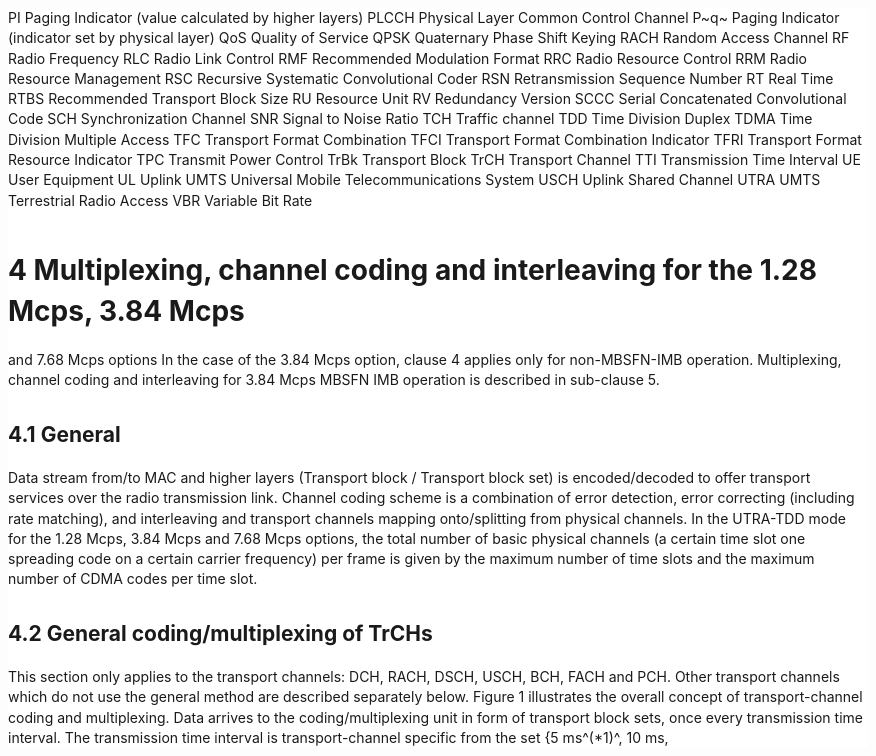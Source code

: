 PI Paging Indicator (value calculated by higher layers)
PLCCH Physical Layer Common Control Channel
P~q~ Paging Indicator (indicator set by physical layer)
QoS Quality of Service
QPSK Quaternary Phase Shift Keying
RACH Random Access Channel
RF Radio Frequency
RLC Radio Link Control
RMF Recommended Modulation Format
RRC Radio Resource Control
RRM Radio Resource Management
RSC Recursive Systematic Convolutional Coder
RSN Retransmission Sequence Number
RT Real Time
RTBS Recommended Transport Block Size
RU Resource Unit
RV Redundancy Version
SCCC Serial Concatenated Convolutional Code
SCH Synchronization Channel
SNR Signal to Noise Ratio
TCH Traffic channel
TDD Time Division Duplex
TDMA Time Division Multiple Access
TFC Transport Format Combination
TFCI Transport Format Combination Indicator
TFRI Transport Format Resource Indicator
TPC Transmit Power Control
TrBk Transport Block
TrCH Transport Channel
TTI Transmission Time Interval
UE User Equipment
UL Uplink
UMTS Universal Mobile Telecommunications System
USCH Uplink Shared Channel
UTRA UMTS Terrestrial Radio Access
VBR Variable Bit Rate
# 4 Multiplexing, channel coding and interleaving for the 1.28 Mcps, 3.84 Mcps
and 7.68 Mcps options
In the case of the 3.84 Mcps option, clause 4 applies only for non-MBSFN-IMB
operation. Multiplexing, channel coding and interleaving for 3.84 Mcps MBSFN
IMB operation is described in sub-clause 5.
## 4.1 General
Data stream from/to MAC and higher layers (Transport block / Transport block
set) is encoded/decoded to offer transport services over the radio
transmission link. Channel coding scheme is a combination of error detection,
error correcting (including rate matching), and interleaving and transport
channels mapping onto/splitting from physical channels.
In the UTRA-TDD mode for the 1.28 Mcps, 3.84 Mcps and 7.68 Mcps options, the
total number of basic physical channels (a certain time slot one spreading
code on a certain carrier frequency) per frame is given by the maximum number
of time slots and the maximum number of CDMA codes per time slot.
## 4.2 General coding/multiplexing of TrCHs
This section only applies to the transport channels: DCH, RACH, DSCH, USCH,
BCH, FACH and PCH. Other transport channels which do not use the general
method are described separately below.
Figure 1 illustrates the overall concept of transport-channel coding and
multiplexing. Data arrives to the coding/multiplexing unit in form of
transport block sets, once every transmission time interval. The transmission
time interval is transport-channel specific from the set {5 ms^(*1)^, 10 ms,